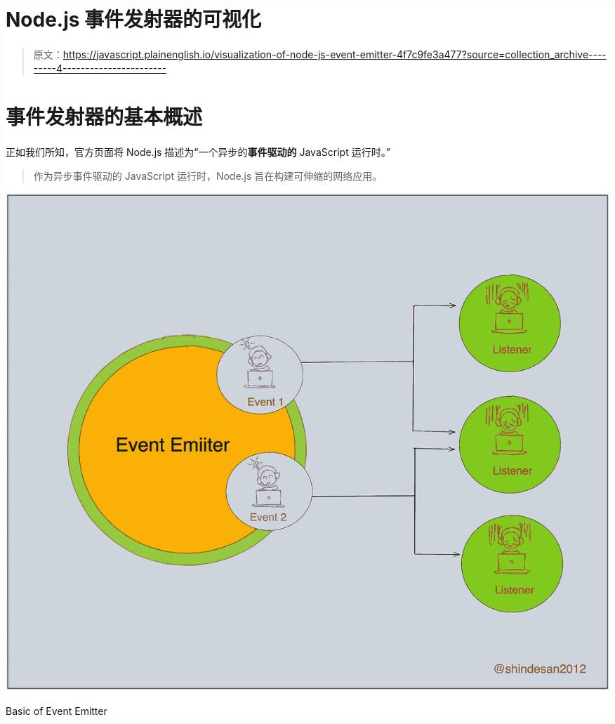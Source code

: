 # Node.js 事件发射器的可视化

> 原文：<https://javascript.plainenglish.io/visualization-of-node-js-event-emitter-4f7c9fe3a477?source=collection_archive---------4----------------------->

# 事件发射器的基本概述

正如我们所知，官方页面将 Node.js 描述为“一个异步的**事件驱动的** JavaScript 运行时。”

> 作为异步事件驱动的 JavaScript 运行时，Node.js 旨在构建可伸缩的网络应用。

![](img/faa7fb223533b0b54e35ac8c2079d257.png)

Basic of Event Emitter
